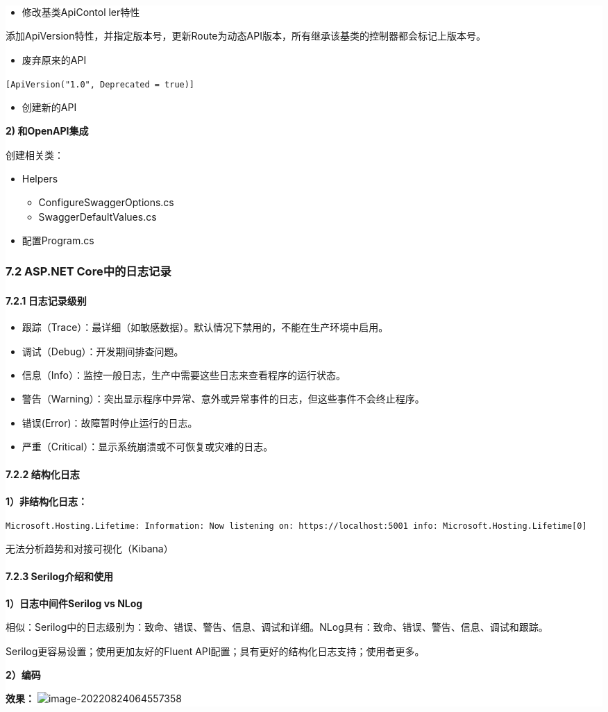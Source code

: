 - 修改基类ApiContol ler特性

添加ApiVersion特性，并指定版本号，更新Route为动态API版本，所有继承该基类的控制器都会标记上版本号。

- 废弃原来的API

```
[ApiVersion("1.0", Deprecated = true)] 
```

- 创建新的API

**2)  和OpenAPI集成**

创建相关类：

- Helpers
  - ConfigureSwaggerOptions.cs
  - SwaggerDefaultValues.cs

- 配置Program.cs



### 7.2 ASP.NET Core中的日志记录

#### 7.2.1 日志记录级别

- 跟踪（Trace）：最详细（如敏感数据）。默认情况下禁用的，不能在生产环境中启用。

- 调试（Debug）：开发期间排查问题。

- 信息（Info）：监控一般日志，生产中需要这些日志来查看程序的运行状态。

- 警告（Warning）：突出显示程序中异常、意外或异常事件的日志，但这些事件不会终止程序。

- 错误(Error)：故障暂时停止运行的日志。

- 严重（Critical）：显示系统崩溃或不可恢复或灾难的日志。


#### 7.2.2 结构化日志

**1）非结构化日志：**

```
Microsoft.Hosting.Lifetime: Information: Now listening on: https://localhost:5001 info: Microsoft.Hosting.Lifetime[0]
```

无法分析趋势和对接可视化（Kibana）

#### 7.2.3 Serilog介绍和使用

**1）日志中间件Serilog vs NLog**

相似：Serilog中的日志级别为：致命、错误、警告、信息、调试和详细。NLog具有：致命、错误、警告、信息、调试和跟踪。

Serilog更容易设置；使用更加友好的Fluent API配置；具有更好的结构化日志支持；使用者更多。

**2）编码**

**效果：**
![image-20220824064557358](C:\Users\41696\AppData\Roaming\Typora\typora-user-images\image-20220824064557358.png)

